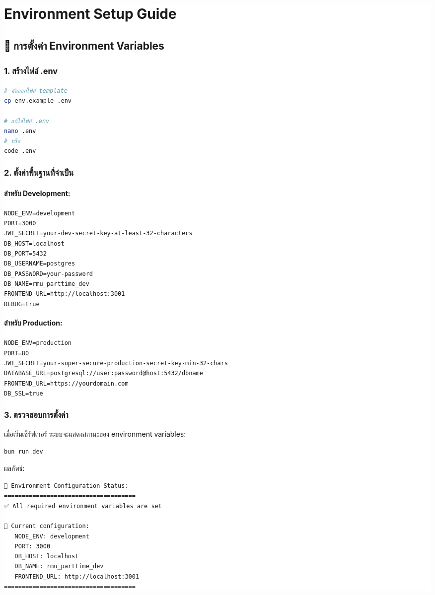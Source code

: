# Environment Setup Guide

## 🔧 การตั้งค่า Environment Variables

### 1. สร้างไฟล์ .env

```bash
# คัดลอกไฟล์ template
cp env.example .env

# แก้ไขไฟล์ .env
nano .env
# หรือ
code .env
```

### 2. ตั้งค่าพื้นฐานที่จำเป็น

#### **สำหรับ Development:**
```env
NODE_ENV=development
PORT=3000
JWT_SECRET=your-dev-secret-key-at-least-32-characters
DB_HOST=localhost
DB_PORT=5432
DB_USERNAME=postgres
DB_PASSWORD=your-password
DB_NAME=rmu_parttime_dev
FRONTEND_URL=http://localhost:3001
DEBUG=true
```

#### **สำหรับ Production:**
```env
NODE_ENV=production
PORT=80
JWT_SECRET=your-super-secure-production-secret-key-min-32-chars
DATABASE_URL=postgresql://user:password@host:5432/dbname
FRONTEND_URL=https://yourdomain.com
DB_SSL=true
```

### 3. ตรวจสอบการตั้งค่า

เมื่อเริ่มเซิร์ฟเวอร์ ระบบจะแสดงสถานะของ environment variables:

```bash
bun run dev
```

ผลลัพธ์:
```
🔧 Environment Configuration Status:
=====================================
✅ All required environment variables are set

📝 Current configuration:
   NODE_ENV: development
   PORT: 3000
   DB_HOST: localhost
   DB_NAME: rmu_parttime_dev
   FRONTEND_URL: http://localhost:3001
=====================================
```

